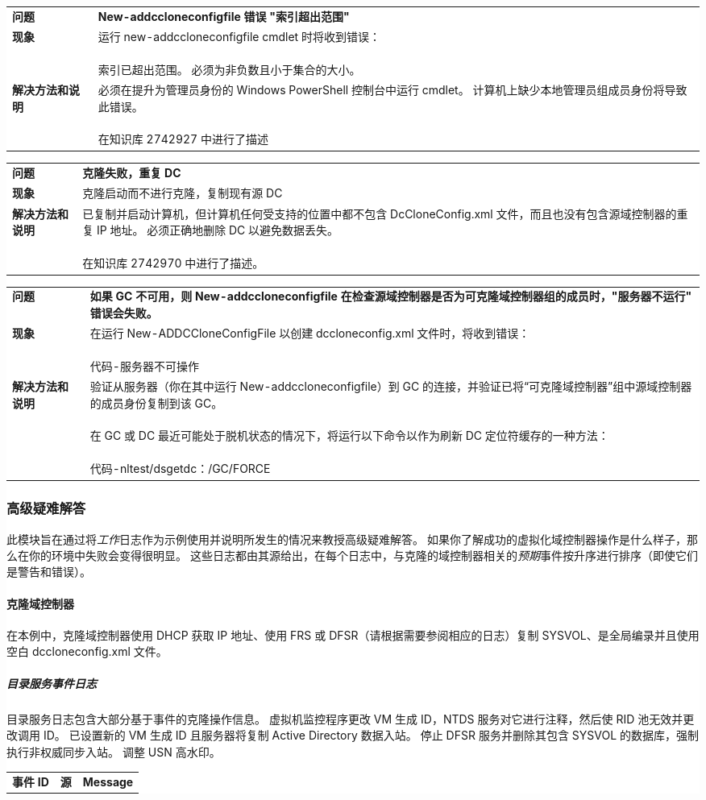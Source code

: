 |||  
|-|-|  
|**问题**|**New-addccloneconfigfile 错误 "索引超出范围"**|  
|**现象**|运行 new-addccloneconfigfile cmdlet 时将收到错误：<br /><br />索引已超出范围。 必须为非负数且小于集合的大小。|  
|**解决方法和说明**|必须在提升为管理员身份的 Windows PowerShell 控制台中运行 cmdlet。 计算机上缺少本地管理员组成员身份将导致此错误。<br /><br />在知识库 2742927 中进行了描述|  

|||  
|-|-|  
|**问题**|**克隆失败，重复 DC**|  
|**现象**|克隆启动而不进行克隆，复制现有源 DC|  
|**解决方法和说明**|已复制并启动计算机，但计算机任何受支持的位置中都不包含 DcCloneConfig.xml 文件，而且也没有包含源域控制器的重复 IP 地址。 必须正确地删除 DC 以避免数据丢失。<br /><br />在知识库 2742970 中进行了描述。|  

|||  
|-|-|  
|**问题**|**如果 GC 不可用，则 New-addccloneconfigfile 在检查源域控制器是否为可克隆域控制器组的成员时，"服务器不运行" 错误会失败。**|  
|**现象**|在运行 New-ADDCCloneConfigFile 以创建 dccloneconfig.xml 文件时，将收到错误：<br /><br />代码-服务器不可操作|  
|**解决方法和说明**|验证从服务器（你在其中运行 New-addccloneconfigfile）到 GC 的连接，并验证已将“可克隆域控制器”组中源域控制器的成员身份复制到该 GC。<br /><br />在 GC 或 DC 最近可能处于脱机状态的情况下，将运行以下命令以作为刷新 DC 定位符缓存的一种方法：<br /><br />代码-nltest/dsgetdc：/GC/FORCE|  

### <a name="advanced-troubleshooting"></a>高级疑难解答  
此模块旨在通过将*工作*日志作为示例使用并说明所发生的情况来教授高级疑难解答。 如果你了解成功的虚拟化域控制器操作是什么样子，那么在你的环境中失败会变得很明显。 这些日志都由其源给出，在每个日志中，与克隆的域控制器相关的*预期*事件按升序进行排序（即使它们是警告和错误）。  

#### <a name="cloning-a-domain-controller"></a>克隆域控制器  
在本例中，克隆域控制器使用 DHCP 获取 IP 地址、使用 FRS 或 DFSR（请根据需要参阅相应的日志）复制 SYSVOL、是全局编录并且使用空白 dccloneconfig.xml 文件。  

##### <a name="directory-services-event-log"></a>目录服务事件日志  
目录服务日志包含大部分基于事件的克隆操作信息。 虚拟机监控程序更改 VM 生成 ID，NTDS 服务对它进行注释，然后使 RID 池无效并更改调用 ID。 已设置新的 VM 生成 ID 且服务器将复制 Active Directory 数据入站。 停止 DFSR 服务并删除其包含 SYSVOL 的数据库，强制执行非权威同步入站。 调整 USN 高水印。  


|              |                               |                                                                                                                                                                                                                                                                                                                                                                                                                                                                                                                                                                                                                                                                                                                                                                                                                                                                                                                                                                                                                                                                                                                                                                                                                                                                                                                                                                                                                                                |
|--------------|-------------------------------|------------------------------------------------------------------------------------------------------------------------------------------------------------------------------------------------------------------------------------------------------------------------------------------------------------------------------------------------------------------------------------------------------------------------------------------------------------------------------------------------------------------------------------------------------------------------------------------------------------------------------------------------------------------------------------------------------------------------------------------------------------------------------------------------------------------------------------------------------------------------------------------------------------------------------------------------------------------------------------------------------------------------------------------------------------------------------------------------------------------------------------------------------------------------------------------------------------------------------------------------------------------------------------------------------------------------------------------------------------------------------------------------------------------------------------------------|
| **事件 ID** |          **源**           |                                                                                                                                                                                                                                                                                                                                                                                                                                                                                                                                                                                                                                                                                                                  **Message**                                                                                                                                                                                                                                                                                                                                                                                                                                                                                                                                                                                                                                                                                                                   |